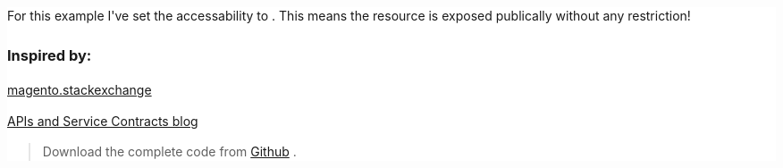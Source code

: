 
<p>For this example I've set the accessability to <code><resource ref="anonymous"/></code>. This means the resource is exposed publically without any restriction! </p>


### Inspired by:
[magento.stackexchange](https://magento.stackexchange.com/questions/115269/how-to-implement-service-contract-for-a-custom-module-in-magento-2")

[APIs and Service Contracts blog](https://meetmagentoacademy.github.io/magento2-training-resources/backend/modules/service_contracts.html")

> Download the complete code from [Github](https://github.com/supravatm/magento2-sample-modules/tree/master/05.smaple-service-contract-with-rest-api) .